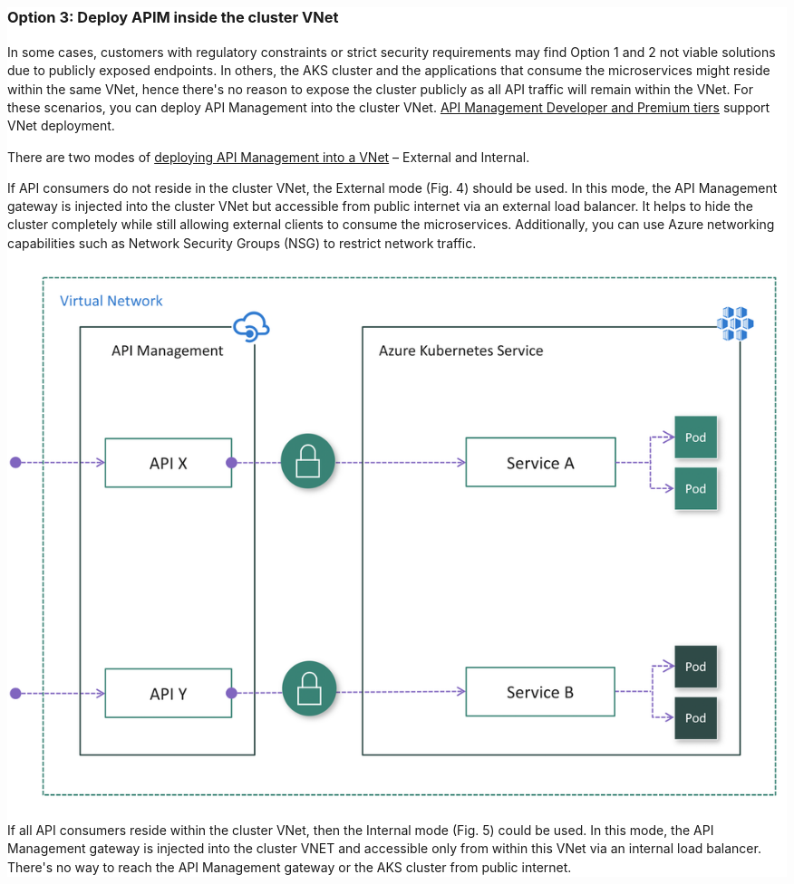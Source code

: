 ### Option 3: Deploy APIM inside the cluster VNet

In some cases, customers with regulatory constraints or strict security requirements may find Option 1 and 2 not viable solutions due to publicly exposed endpoints. In others, the AKS cluster and the applications that consume the microservices might reside within the same VNet, hence there's no reason to expose the cluster publicly as all API traffic will remain within the VNet. For these scenarios, you can deploy API Management into the cluster VNet. [API Management Developer and Premium tiers](https://aka.ms/apimpricing) support VNet deployment. 

There are two modes of [deploying API Management into a VNet](./virtual-network-concepts.md) – External and Internal. 

If API consumers do not reside in the cluster VNet, the External mode (Fig. 4) should be used. In this mode, the API Management gateway is injected into the cluster VNet but accessible from public internet via an external load balancer. It helps to hide the cluster completely while still allowing external clients to consume the microservices. Additionally, you can use Azure networking capabilities such as Network Security Groups (NSG) to restrict network traffic.

![External VNet mode](./media/api-management-aks/vnet-external.png)

If all API consumers reside within the cluster VNet, then the Internal mode (Fig. 5) could be used. In this mode, the API Management gateway is injected into the cluster VNET and accessible only from within this VNet via an internal load balancer. There's no way to reach the API Management gateway or the AKS cluster from public internet. 
